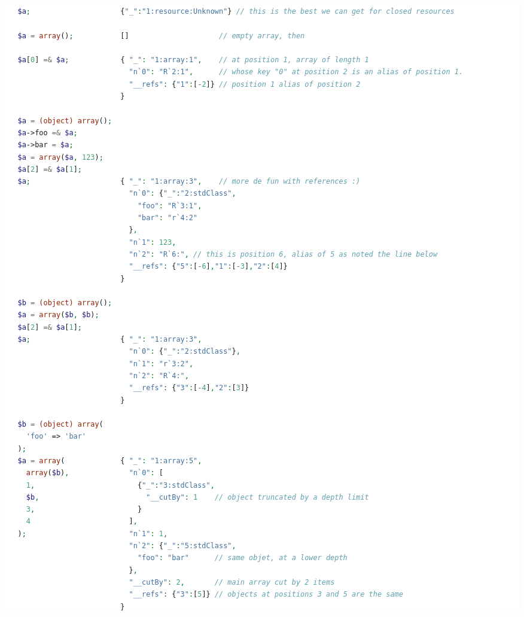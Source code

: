 ```php
   $a;                     {"_":"1:resource:Unknown"} // this is the best we can get for closed resources

   $a = array();           []                     // empty array, then

   $a[0] =& $a;            { "_": "1:array:1",    // at position 1, array of length 1
                             "n`0": "R`2:1",      // whose key "0" at position 2 is an alias of position 1.
                             "__refs": {"1":[-2]} // position 1 alias of position 2
                           }

   $a = (object) array();
   $a->foo =& $a;
   $a->bar = $a;
   $a = array($a, 123);
   $a[2] =& $a[1];
   $a;                     { "_": "1:array:3",    // more de fun with references :)
                             "n`0": {"_":"2:stdClass",
                               "foo": "R`3:1",
                               "bar": "r`4:2"
                             },
                             "n`1": 123,
                             "n`2": "R`6:", // this is position 6, alias of 5 as noted the line below
                             "__refs": {"5":[-6],"1":[-3],"2":[4]}
                           }

   $b = (object) array();
   $a = array($b, $b);
   $a[2] =& $a[1];
   $a;                     { "_": "1:array:3",
                             "n`0": {"_":"2:stdClass"},
                             "n`1": "r`3:2",
                             "n`2": "R`4:",
                             "__refs": {"3":[-4],"2":[3]}
                           }

   $b = (object) array(
     'foo' => 'bar'
   );
   $a = array(             { "_": "1:array:5",
     array($b),              "n`0": [
     1,                        {"_":"3:stdClass",
     $b,                         "__cutBy": 1    // object truncated by a depth limit
     3,                        }
     4                       ],
   );                        "n`1": 1,
                             "n`2": {"_":"5:stdClass",
                               "foo": "bar"      // same objet, at a lower depth
                             },
                             "__cutBy": 2,       // main array cut by 2 items
                             "__refs": {"3":[5]} // objects at positions 3 and 5 are the same
                           }

```
